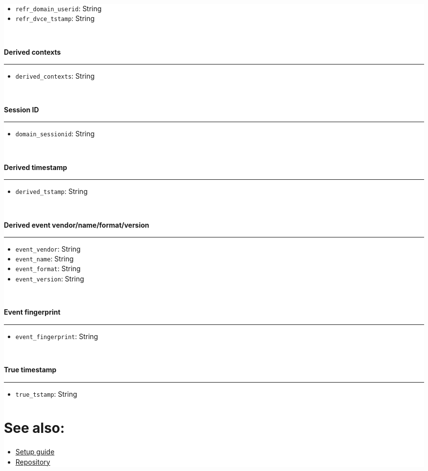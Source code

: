 - `refr_domain_userid`: String
- `refr_dvce_tstamp`: String


<br>

**Derived contexts**

----------

- `derived_contexts`: String


<br>

**Session ID**

----------

- `domain_sessionid`: String


<br>

**Derived timestamp**

----------

- `derived_tstamp`: String

<br>

**Derived event vendor/name/format/version**

----------

- `event_vendor`: String
- `event_name`: String
- `event_format`: String
- `event_version`: String

<br>

**Event fingerprint**

----------

- `event_fingerprint`: String

<br>

**True timestamp**

----------

- `true_tstamp`: String


# See also:

+ [Setup guide][setup]
+ [Repository][stream-enrich]


[kinesis]: http://aws.amazon.com/kinesis/
[common-enrich]: https://github.com/snowplow/snowplow/tree/master/3-enrich/scala-common-enrich
[schema]: https://github.com/snowplow/snowplow/blob/master/2-collectors/thrift-schemas/snowplow-raw-event/src/main/thrift/snowplow-raw-event.thrift
[setup]: https://github.com/snowplow/snowplow/wiki/setting-up-stream-enrich
[stream-enrich]: https://github.com/snowplow/snowplow/tree/master/3-enrich/stream-enrich